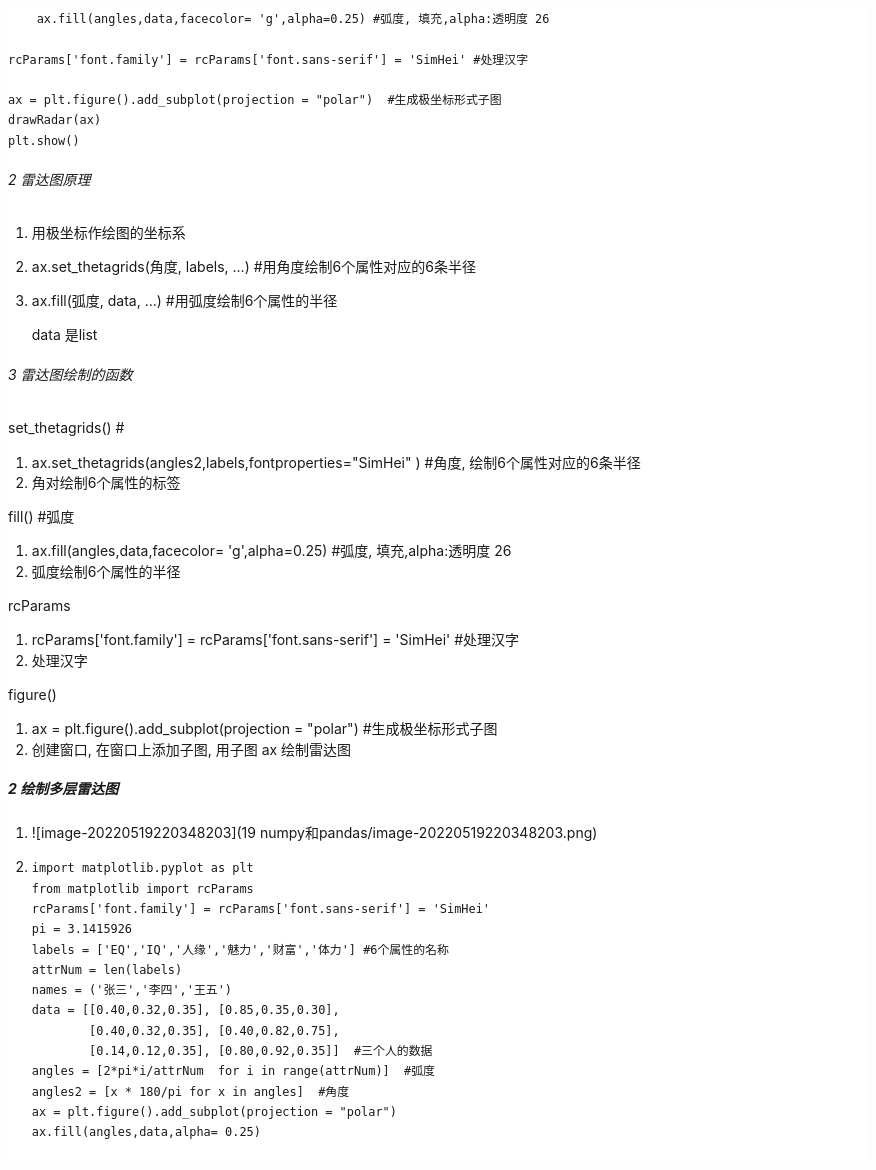    ```
       ax.fill(angles,data,facecolor= 'g',alpha=0.25) #弧度, 填充,alpha:透明度 26
   
   rcParams['font.family'] = rcParams['font.sans-serif'] = 'SimHei' #处理汉字
   
   ax = plt.figure().add_subplot(projection = "polar")  #生成极坐标形式子图
   drawRadar(ax)
   plt.show()
   ```

###### 2 雷达图原理

1. 用极坐标作绘图的坐标系

2. ax.set_thetagrids(角度, labels, ...) #用角度绘制6个属性对应的6条半径

3. ax.fill(弧度, data, ...) #用弧度绘制6个属性的半径

   data 是list

###### 3 雷达图绘制的函数

set_thetagrids()  #

1. ax.set_thetagrids(angles2,labels,fontproperties="SimHei" ) #角度, 绘制6个属性对应的6条半径
2. 角对绘制6个属性的标签

fill()  #弧度

1. ax.fill(angles,data,facecolor= 'g',alpha=0.25) #弧度, 填充,alpha:透明度 26
2. 弧度绘制6个属性的半径

rcParams

1. rcParams['font.family'] = rcParams['font.sans-serif'] = 'SimHei' #处理汉字
2. 处理汉字

figure()

1. ax = plt.figure().add_subplot(projection = "polar")  #生成极坐标形式子图
2. 创建窗口, 在窗口上添加子图, 用子图 ax 绘制雷达图

##### 2 绘制多层雷达图

1. ![image-20220519220348203](19 numpy和pandas/image-20220519220348203.png)

2. ```
   import matplotlib.pyplot as plt
   from matplotlib import rcParams
   rcParams['font.family'] = rcParams['font.sans-serif'] = 'SimHei'
   pi = 3.1415926
   labels = ['EQ','IQ','人缘','魅力','财富','体力'] #6个属性的名称
   attrNum = len(labels)
   names = ('张三','李四','王五')
   data = [[0.40,0.32,0.35], [0.85,0.35,0.30],
           [0.40,0.32,0.35], [0.40,0.82,0.75],
           [0.14,0.12,0.35], [0.80,0.92,0.35]]  #三个人的数据
   angles = [2*pi*i/attrNum  for i in range(attrNum)]  #弧度
   angles2 = [x * 180/pi for x in angles]  #角度
   ax = plt.figure().add_subplot(projection = "polar")
   ax.fill(angles,data,alpha= 0.25)
   
